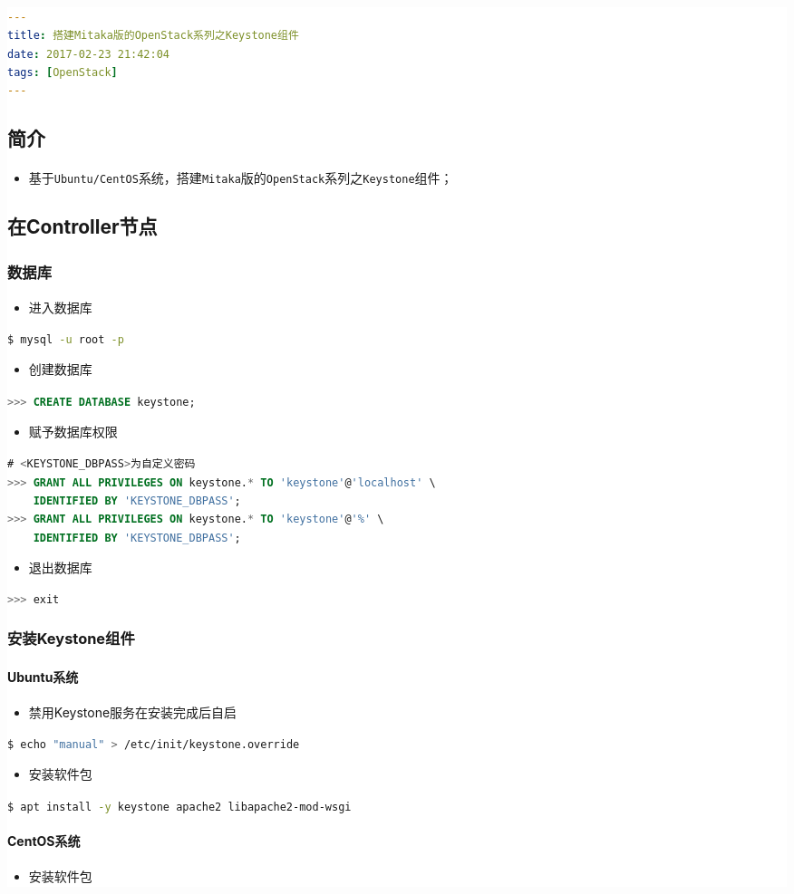 ```yaml
---
title: 搭建Mitaka版的OpenStack系列之Keystone组件
date: 2017-02-23 21:42:04
tags: [OpenStack]
---
```


## 简介
+ 基于`Ubuntu/CentOS`系统，搭建`Mitaka`版的`OpenStack`系列之`Keystone`组件；



## 在Controller节点
### 数据库
+ 进入数据库

```bash
$ mysql -u root -p
```
+ 创建数据库

```sql
>>> CREATE DATABASE keystone;
```
+ 赋予数据库权限

```sql
# <KEYSTONE_DBPASS>为自定义密码
>>> GRANT ALL PRIVILEGES ON keystone.* TO 'keystone'@'localhost' \
    IDENTIFIED BY 'KEYSTONE_DBPASS';
>>> GRANT ALL PRIVILEGES ON keystone.* TO 'keystone'@'%' \
    IDENTIFIED BY 'KEYSTONE_DBPASS';
```
+ 退出数据库

```sql
>>> exit
```

### 安装Keystone组件
#### Ubuntu系统
+ 禁用Keystone服务在安装完成后自启

```bash
$ echo "manual" > /etc/init/keystone.override
```
+ 安装软件包

```bash
$ apt install -y keystone apache2 libapache2-mod-wsgi
```
#### CentOS系统
+ 安装软件包
